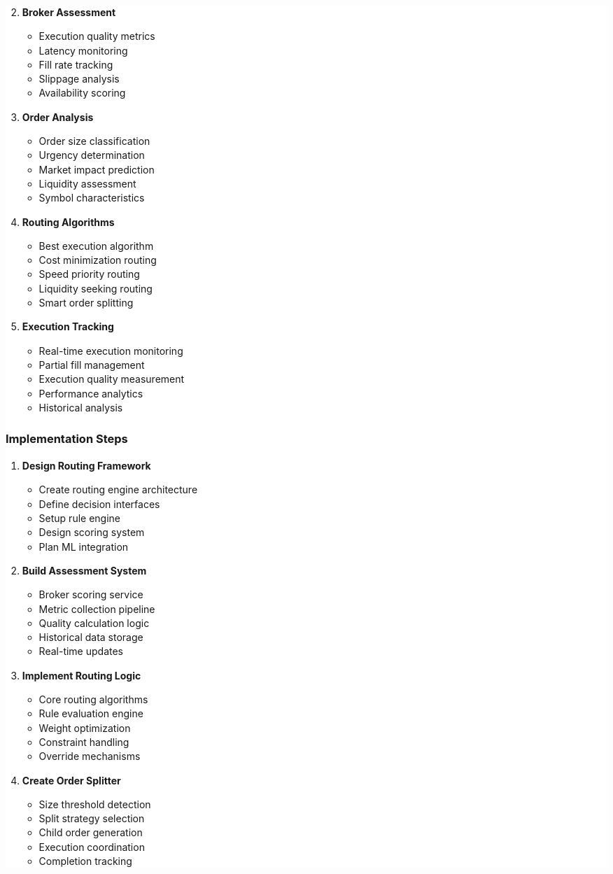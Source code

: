 2. **Broker Assessment**
   - Execution quality metrics
   - Latency monitoring
   - Fill rate tracking
   - Slippage analysis
   - Availability scoring

3. **Order Analysis**
   - Order size classification
   - Urgency determination
   - Market impact prediction
   - Liquidity assessment
   - Symbol characteristics

4. **Routing Algorithms**
   - Best execution algorithm
   - Cost minimization routing
   - Speed priority routing
   - Liquidity seeking routing
   - Smart order splitting

5. **Execution Tracking**
   - Real-time execution monitoring
   - Partial fill management
   - Execution quality measurement
   - Performance analytics
   - Historical analysis

### Implementation Steps

1. **Design Routing Framework**
   - Create routing engine architecture
   - Define decision interfaces
   - Setup rule engine
   - Design scoring system
   - Plan ML integration

2. **Build Assessment System**
   - Broker scoring service
   - Metric collection pipeline
   - Quality calculation logic
   - Historical data storage
   - Real-time updates

3. **Implement Routing Logic**
   - Core routing algorithms
   - Rule evaluation engine
   - Weight optimization
   - Constraint handling
   - Override mechanisms

4. **Create Order Splitter**
   - Size threshold detection
   - Split strategy selection
   - Child order generation
   - Execution coordination
   - Completion tracking
